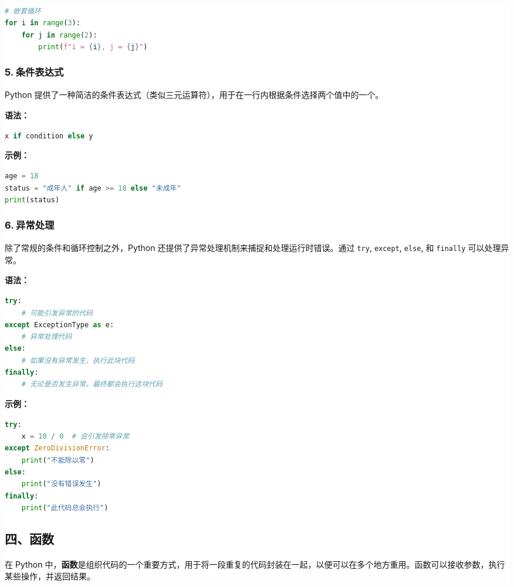 ```python
# 嵌套循环
for i in range(3):
    for j in range(2):
        print(f"i = {i}, j = {j}")
```

### 5. **条件表达式**
Python 提供了一种简洁的条件表达式（类似三元运算符），用于在一行内根据条件选择两个值中的一个。

**语法：**

```python
x if condition else y
```

**示例：**

```python
age = 18
status = "成年人" if age >= 18 else "未成年"
print(status)
```

### 6. **异常处理**
除了常规的条件和循环控制之外，Python 还提供了异常处理机制来捕捉和处理运行时错误。通过 `try`, `except`, `else`, 和 `finally` 可以处理异常。

**语法：**

```python
try:
    # 可能引发异常的代码
except ExceptionType as e:
    # 异常处理代码
else:
    # 如果没有异常发生，执行此块代码
finally:
    # 无论是否发生异常，最终都会执行这块代码
```

**示例：**

```python
try:
    x = 10 / 0  # 会引发除零异常
except ZeroDivisionError:
    print("不能除以零")
else:
    print("没有错误发生")
finally:
    print("此代码总会执行")
```

## 四、函数

在 Python 中，**函数**是组织代码的一个重要方式，用于将一段重复的代码封装在一起，以便可以在多个地方重用。函数可以接收参数，执行某些操作，并返回结果。
